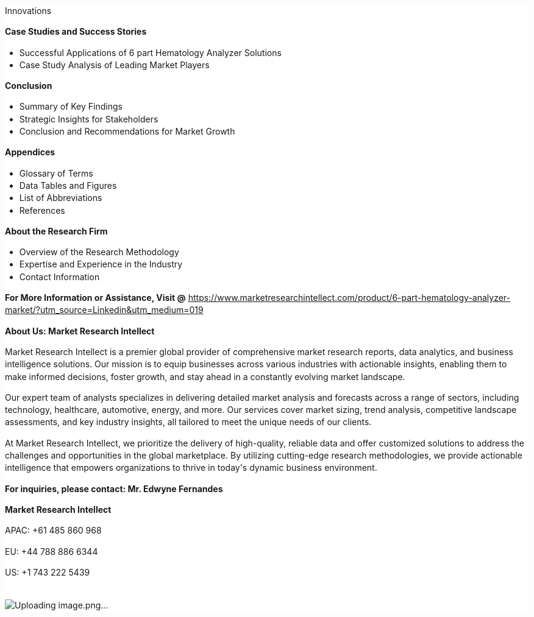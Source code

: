 Innovations</li></ul><p><strong>Case Studies and Success Stories</strong></p><ul><li>Successful Applications of 6 part Hematology Analyzer Solutions</li><li>Case Study Analysis of Leading Market Players</li></ul><p><strong>Conclusion</strong></p><ul><li>Summary of Key Findings</li><li>Strategic Insights for Stakeholders</li><li>Conclusion and Recommendations for Market Growth</li></ul><p><strong>Appendices</strong></p><ul><li>Glossary of Terms</li><li>Data Tables and Figures</li><li>List of Abbreviations</li><li>References</li></ul><p><strong>About the Research Firm</strong></p><ul><li>Overview of the Research Methodology</li><li>Expertise and Experience in the Industry</li><li>Contact Information</li></ul></div><div class="article-main__content" data-test-id="publishing-text-block"><p><span class="font-[700]"><strong>For More Information or Assistance, Visit @</strong>&nbsp;<a href="https://www.marketresearchintellect.com/product/6-part-hematology-analyzer-market/?utm_source=Linkedin&utm_medium=019">https://www.marketresearchintellect.com/product/6-part-hematology-analyzer-market/?utm_source=Linkedin&utm_medium=019</a></span></p><p><strong>About Us: Market Research Intellect</strong></p><p>Market Research Intellect is a premier global provider of comprehensive market research reports, data analytics, and business intelligence solutions. Our mission is to equip businesses across various industries with actionable insights, enabling them to make informed decisions, foster growth, and stay ahead in a constantly evolving market landscape.</p><p>Our expert team of analysts specializes in delivering detailed market analysis and forecasts across a range of sectors, including technology, healthcare, automotive, energy, and more. Our services cover market sizing, trend analysis, competitive landscape assessments, and key industry insights, all tailored to meet the unique needs of our clients.</p><p>At Market Research Intellect, we prioritize the delivery of high-quality, reliable data and offer customized solutions to address the challenges and opportunities in the global marketplace. By utilizing cutting-edge research methodologies, we provide actionable intelligence that empowers organizations to thrive in today's dynamic business environment.</p><p><strong>For inquiries, please contact: Mr. Edwyne Fernandes</strong></p><p><strong>Market Research Intellect</strong></p><p>APAC: +61 485 860 968</p><p>EU: +44 788 886 6344</p><p>US: +1 743 222 5439</p></div><div class="article-main__content" data-test-id="publishing-text-block">&nbsp;</div>
![Uploading image.png…]()
